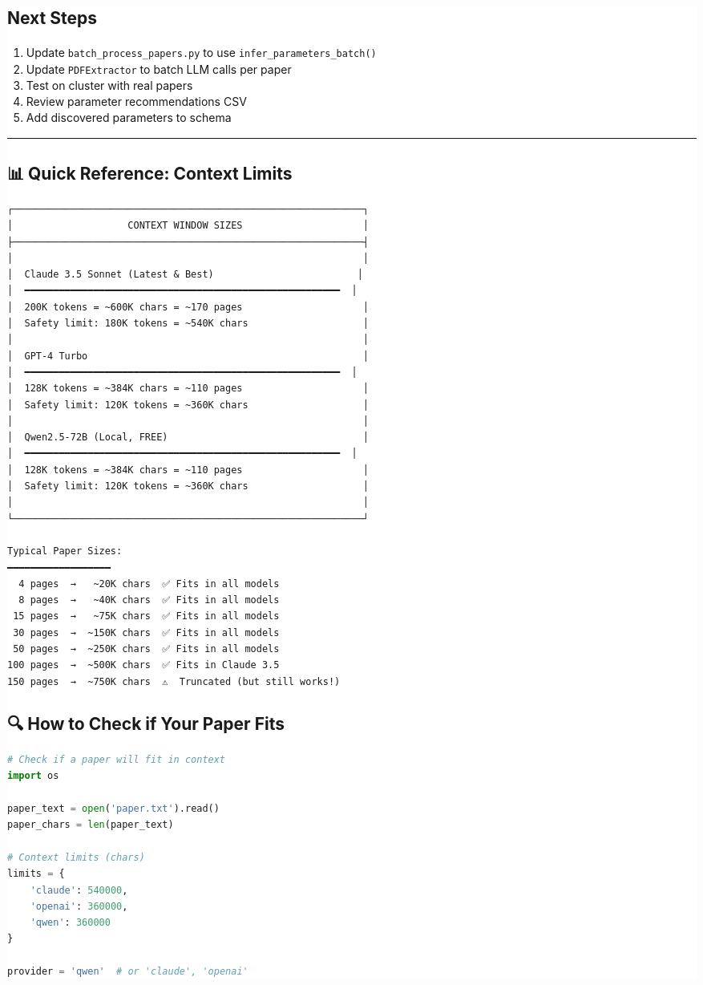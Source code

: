 ## Next Steps

1. Update `batch_process_papers.py` to use `infer_parameters_batch()`
2. Update `PDFExtractor` to batch LLM calls per paper
3. Test on cluster with real papers
4. Review parameter recommendations CSV
5. Add discovered parameters to schema

---

## 📊 Quick Reference: Context Limits

```
┌─────────────────────────────────────────────────────────────┐
│                    CONTEXT WINDOW SIZES                     │
├─────────────────────────────────────────────────────────────┤
│                                                             │
│  Claude 3.5 Sonnet (Latest & Best)                         │
│  ━━━━━━━━━━━━━━━━━━━━━━━━━━━━━━━━━━━━━━━━━━━━━━━━━━━━━━━  │
│  200K tokens = ~600K chars = ~170 pages                     │
│  Safety limit: 180K tokens = ~540K chars                    │
│                                                             │
│  GPT-4 Turbo                                                │
│  ━━━━━━━━━━━━━━━━━━━━━━━━━━━━━━━━━━━━━━━━━━━━━━━━━━━━━━━  │
│  128K tokens = ~384K chars = ~110 pages                     │
│  Safety limit: 120K tokens = ~360K chars                    │
│                                                             │
│  Qwen2.5-72B (Local, FREE)                                  │
│  ━━━━━━━━━━━━━━━━━━━━━━━━━━━━━━━━━━━━━━━━━━━━━━━━━━━━━━━  │
│  128K tokens = ~384K chars = ~110 pages                     │
│  Safety limit: 120K tokens = ~360K chars                    │
│                                                             │
└─────────────────────────────────────────────────────────────┘

Typical Paper Sizes:
━━━━━━━━━━━━━━━━━━
  4 pages  →   ~20K chars  ✅ Fits in all models
  8 pages  →   ~40K chars  ✅ Fits in all models
 15 pages  →   ~75K chars  ✅ Fits in all models
 30 pages  →  ~150K chars  ✅ Fits in all models
 50 pages  →  ~250K chars  ✅ Fits in all models
100 pages  →  ~500K chars  ✅ Fits in Claude 3.5
150 pages  →  ~750K chars  ⚠️  Truncated (but still works!)
```

## 🔍 How to Check if Your Paper Fits

```python
# Check if a paper will fit in context
import os

paper_text = open('paper.txt').read()
paper_chars = len(paper_text)

# Context limits (chars)
limits = {
    'claude': 540000,
    'openai': 360000,
    'qwen': 360000
}

provider = 'qwen'  # or 'claude', 'openai'

```